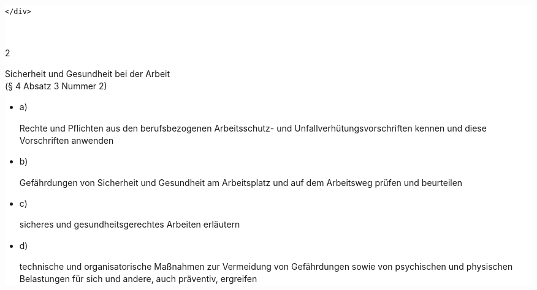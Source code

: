     </div>

</td>

<td style colspan="2" align="center" valign="middle" charoff="50">

 

</td>

</tr>

<tr>

<td style="border-right: 0.5pt solid ; border-bottom: 0.5pt solid ; " align="center" valign="top" charoff="50">

2

</td>

<td style="border-right: 0.5pt solid ; border-bottom: 0.5pt solid ; " align="left" valign="top" charoff="50">

Sicherheit und Gesundheit bei der Arbeit  
(§ 4 Absatz 3 Nummer 2)

</td>

<td style="border-right: 0.5pt solid ; border-bottom: 0.5pt solid ; " align="justify" valign="top" charoff="50">

  - a)
    
    <div style="">
    
    Rechte und Pflichten aus den berufsbezogenen Arbeitsschutz- und
    Unfallverhütungsvorschriften kennen und diese Vorschriften anwenden
    
    </div>

  - b)
    
    <div style="">
    
    Gefährdungen von Sicherheit und Gesundheit am Arbeitsplatz und auf
    dem Arbeitsweg prüfen und beurteilen
    
    </div>

  - c)
    
    <div style="">
    
    sicheres und gesundheitsgerechtes Arbeiten erläutern
    
    </div>

  - d)
    
    <div style="">
    
    technische und organisatorische Maßnahmen zur Vermeidung von
    Gefährdungen sowie von psychischen und physischen Belastungen für
    sich und andere, auch präventiv, ergreifen
    